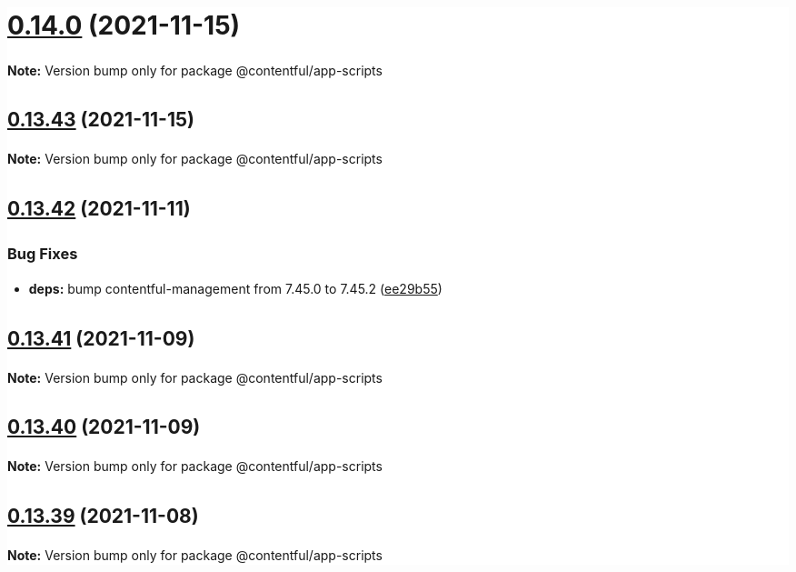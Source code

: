 



# [0.14.0](https://github.com/contentful/create-contentful-app/compare/v0.13.43...v0.14.0) (2021-11-15)

**Note:** Version bump only for package @contentful/app-scripts





## [0.13.43](https://github.com/contentful/create-contentful-app/compare/v0.13.42...v0.13.43) (2021-11-15)

**Note:** Version bump only for package @contentful/app-scripts





## [0.13.42](https://github.com/contentful/create-contentful-app/compare/v0.13.41...v0.13.42) (2021-11-11)


### Bug Fixes

* **deps:** bump contentful-management from 7.45.0 to 7.45.2 ([ee29b55](https://github.com/contentful/create-contentful-app/commit/ee29b55dddf93dbd6cf4a0af2b1de3bced375f06))





## [0.13.41](https://github.com/contentful/create-contentful-app/compare/v0.13.40...v0.13.41) (2021-11-09)

**Note:** Version bump only for package @contentful/app-scripts





## [0.13.40](https://github.com/contentful/create-contentful-app/compare/v0.13.39...v0.13.40) (2021-11-09)

**Note:** Version bump only for package @contentful/app-scripts





## [0.13.39](https://github.com/contentful/create-contentful-app/compare/v0.13.38...v0.13.39) (2021-11-08)

**Note:** Version bump only for package @contentful/app-scripts




